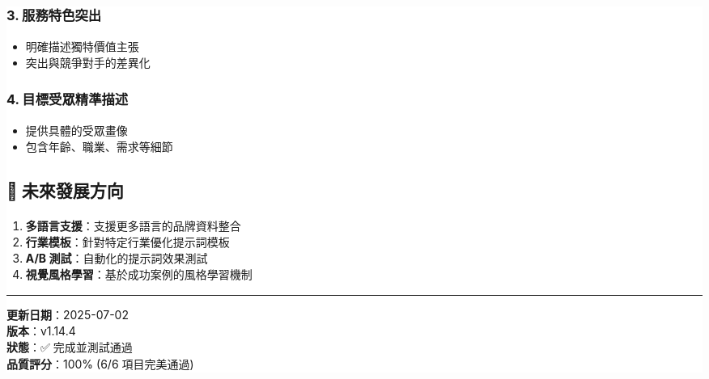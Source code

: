 ### 3. 服務特色突出
- 明確描述獨特價值主張
- 突出與競爭對手的差異化

### 4. 目標受眾精準描述
- 提供具體的受眾畫像
- 包含年齡、職業、需求等細節

## 🔮 未來發展方向

1. **多語言支援**：支援更多語言的品牌資料整合
2. **行業模板**：針對特定行業優化提示詞模板
3. **A/B 測試**：自動化的提示詞效果測試
4. **視覺風格學習**：基於成功案例的風格學習機制

---

**更新日期**：2025-07-02  
**版本**：v1.14.4  
**狀態**：✅ 完成並測試通過  
**品質評分**：100% (6/6 項目完美通過)